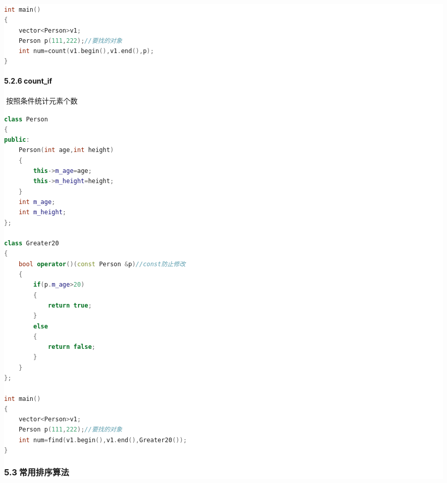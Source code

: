 ```c++
int main()
{
    vector<Person>v1;
    Person p(111,222);//要找的对象
    int num=count(v1.begin(),v1.end(),p);
}
```



#### 5.2.6 count_if

​	按照条件统计元素个数

```c++
class Person
{
public:
    Person(int age,int height)
    {
        this->m_age=age;
        this->m_height=height;
    }
    int m_age;
    int m_height;
};

class Greater20
{
    bool operator()(const Person &p)//const防止修改
    {
        if(p.m_age>20)
        {
            return true;
        }
        else
        {
            return false;
        }
    }
};

int main()
{
    vector<Person>v1;
    Person p(111,222);//要找的对象
    int num=find(v1.begin(),v1.end(),Greater20());
}
```



### 5.3 常用排序算法
